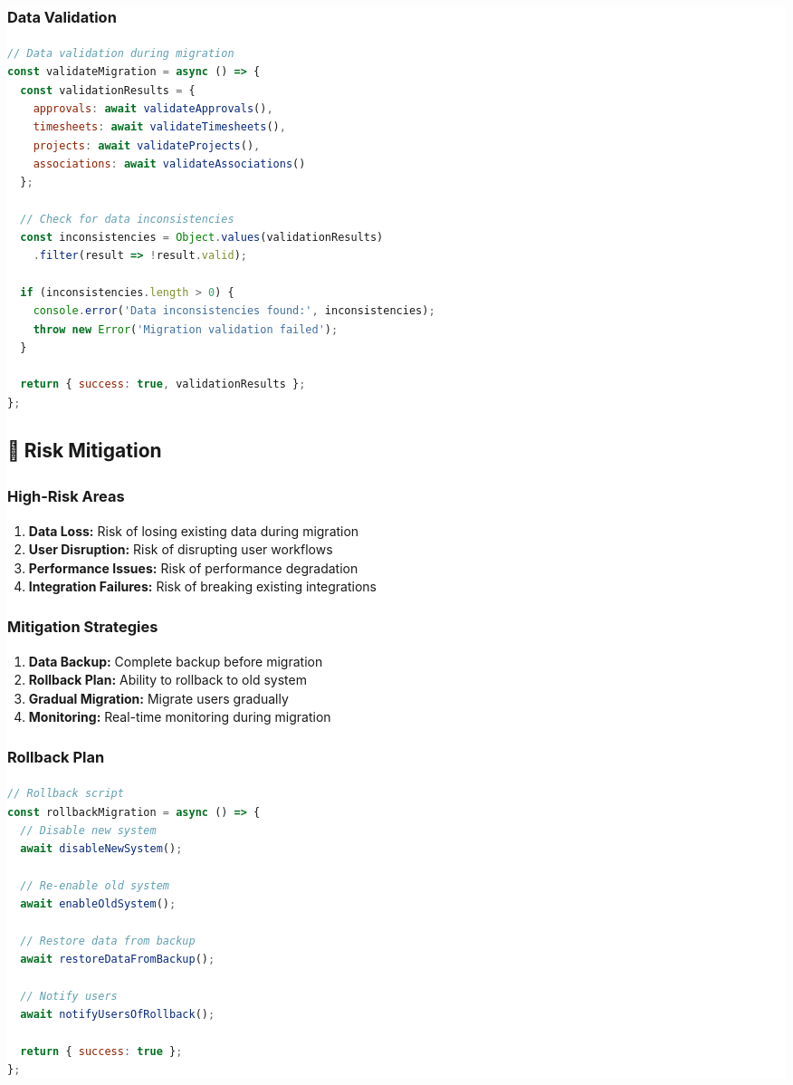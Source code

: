 ### **Data Validation**
```javascript
// Data validation during migration
const validateMigration = async () => {
  const validationResults = {
    approvals: await validateApprovals(),
    timesheets: await validateTimesheets(),
    projects: await validateProjects(),
    associations: await validateAssociations()
  };
  
  // Check for data inconsistencies
  const inconsistencies = Object.values(validationResults)
    .filter(result => !result.valid);
  
  if (inconsistencies.length > 0) {
    console.error('Data inconsistencies found:', inconsistencies);
    throw new Error('Migration validation failed');
  }
  
  return { success: true, validationResults };
};
```

## 🚨 **Risk Mitigation**

### **High-Risk Areas**
1. **Data Loss:** Risk of losing existing data during migration
2. **User Disruption:** Risk of disrupting user workflows
3. **Performance Issues:** Risk of performance degradation
4. **Integration Failures:** Risk of breaking existing integrations

### **Mitigation Strategies**
1. **Data Backup:** Complete backup before migration
2. **Rollback Plan:** Ability to rollback to old system
3. **Gradual Migration:** Migrate users gradually
4. **Monitoring:** Real-time monitoring during migration

### **Rollback Plan**
```javascript
// Rollback script
const rollbackMigration = async () => {
  // Disable new system
  await disableNewSystem();
  
  // Re-enable old system
  await enableOldSystem();
  
  // Restore data from backup
  await restoreDataFromBackup();
  
  // Notify users
  await notifyUsersOfRollback();
  
  return { success: true };
};
```
